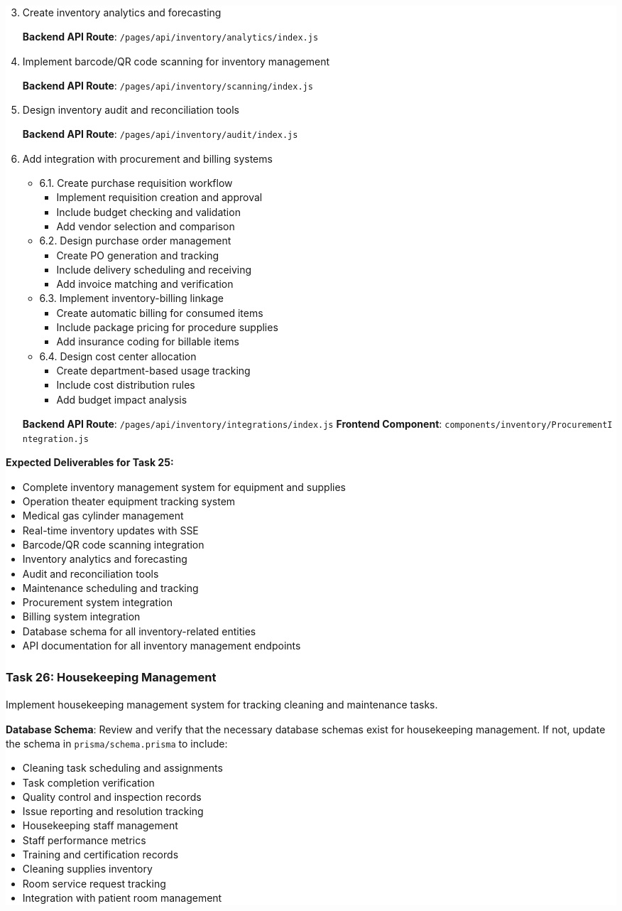 3. Create inventory analytics and forecasting

   **Backend API Route**: `/pages/api/inventory/analytics/index.js`

4. Implement barcode/QR code scanning for inventory management

   **Backend API Route**: `/pages/api/inventory/scanning/index.js`

5. Design inventory audit and reconciliation tools

   **Backend API Route**: `/pages/api/inventory/audit/index.js`

6. Add integration with procurement and billing systems
   * 6.1. Create purchase requisition workflow
     * Implement requisition creation and approval
     * Include budget checking and validation
     * Add vendor selection and comparison
   * 6.2. Design purchase order management
     * Create PO generation and tracking
     * Include delivery scheduling and receiving
     * Add invoice matching and verification
   * 6.3. Implement inventory-billing linkage
     * Create automatic billing for consumed items
     * Include package pricing for procedure supplies
     * Add insurance coding for billable items
   * 6.4. Design cost center allocation
     * Create department-based usage tracking
     * Include cost distribution rules
     * Add budget impact analysis

   **Backend API Route**: `/pages/api/inventory/integrations/index.js`
   **Frontend Component**: `components/inventory/ProcurementIntegration.js`

**Expected Deliverables for Task 25:**
- Complete inventory management system for equipment and supplies
- Operation theater equipment tracking system
- Medical gas cylinder management
- Real-time inventory updates with SSE
- Barcode/QR code scanning integration
- Inventory analytics and forecasting
- Audit and reconciliation tools
- Maintenance scheduling and tracking
- Procurement system integration
- Billing system integration
- Database schema for all inventory-related entities
- API documentation for all inventory management endpoints
### Task 26: Housekeeping Management
Implement housekeeping management system for tracking cleaning and maintenance tasks.

**Database Schema**: Review and verify that the necessary database schemas exist for housekeeping management. If not, update the schema in `prisma/schema.prisma` to include:
- Cleaning task scheduling and assignments
- Task completion verification
- Quality control and inspection records
- Issue reporting and resolution tracking
- Housekeeping staff management
- Staff performance metrics
- Training and certification records
- Cleaning supplies inventory
- Room service request tracking
- Integration with patient room management

